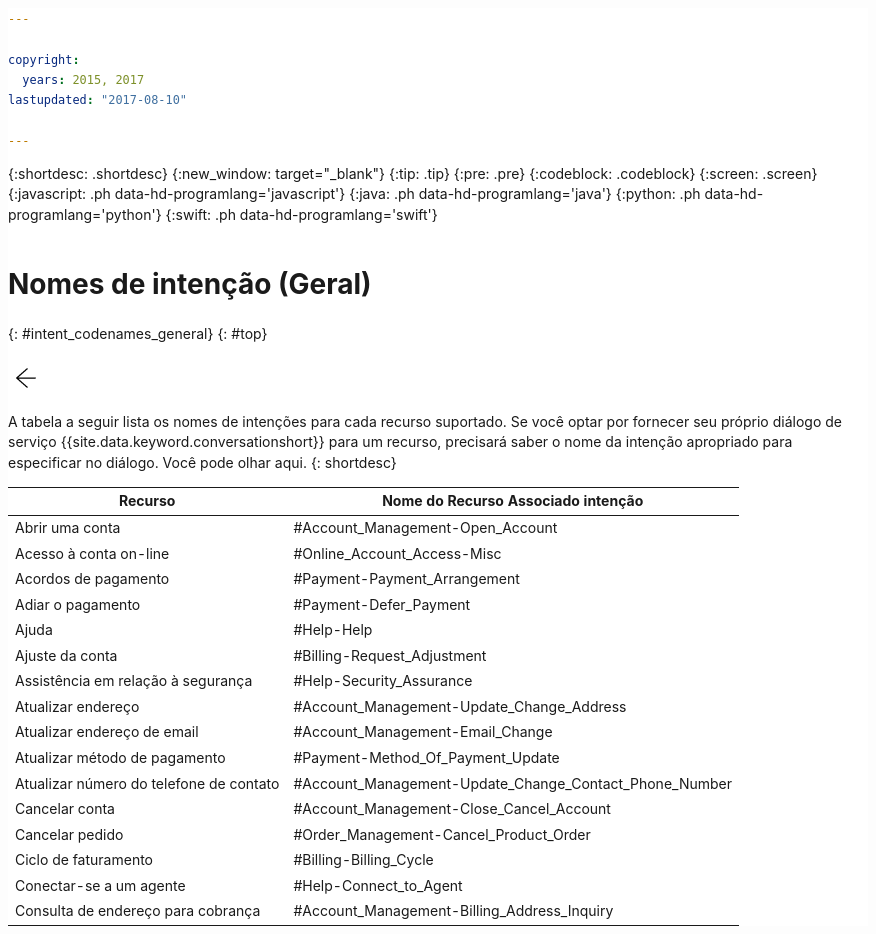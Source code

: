 ```yaml
---

copyright:
  years: 2015, 2017
lastupdated: "2017-08-10"

---
```


{:shortdesc: .shortdesc}
{:new_window: target="_blank"}
{:tip: .tip}
{:pre: .pre}
{:codeblock: .codeblock}
{:screen: .screen}
{:javascript: .ph data-hd-programlang='javascript'}
{:java: .ph data-hd-programlang='java'}
{:python: .ph data-hd-programlang='python'}
{:swift: .ph data-hd-programlang='swift'}

# Nomes de intenção (Geral)
{: #intent_codenames_general}
{: #top}

[![Voltar](images/back-arrow.png) ](intent_codenames.html)

A tabela a seguir lista os nomes de intenções para cada recurso suportado. Se você optar por fornecer seu próprio diálogo de serviço {{site.data.keyword.conversationshort}} para um recurso, precisará saber o nome da intenção apropriado para especificar no diálogo. Você pode olhar aqui.
{: shortdesc}

| Recurso                         | Nome do Recurso Associado intenção                     |
|---------------------------------|--------------------------------------------------------|
| Abrir uma conta | #Account_Management-Open_Account |
| Acesso à conta on-line | #Online_Account_Access-Misc |
| Acordos de pagamento | #Payment-Payment_Arrangement |
| Adiar o pagamento | #Payment-Defer_Payment |
| Ajuda | #Help-Help |
| Ajuste da conta | #Billing-Request_Adjustment |
| Assistência em relação à segurança | #Help-Security_Assurance |
| Atualizar endereço | #Account_Management-Update_Change_Address |
| Atualizar endereço de email | #Account_Management-Email_Change |
| Atualizar método de pagamento | #Payment-Method_Of_Payment_Update |
| Atualizar número do telefone de contato | #Account_Management-Update_Change_Contact_Phone_Number |
| Cancelar conta | #Account_Management-Close_Cancel_Account |
| Cancelar pedido | #Order_Management-Cancel_Product_Order |
| Ciclo de faturamento | #Billing-Billing_Cycle |
| Conectar-se a um agente | #Help-Connect_to_Agent |
| Consulta de endereço para cobrança | #Account_Management-Billing_Address_Inquiry |